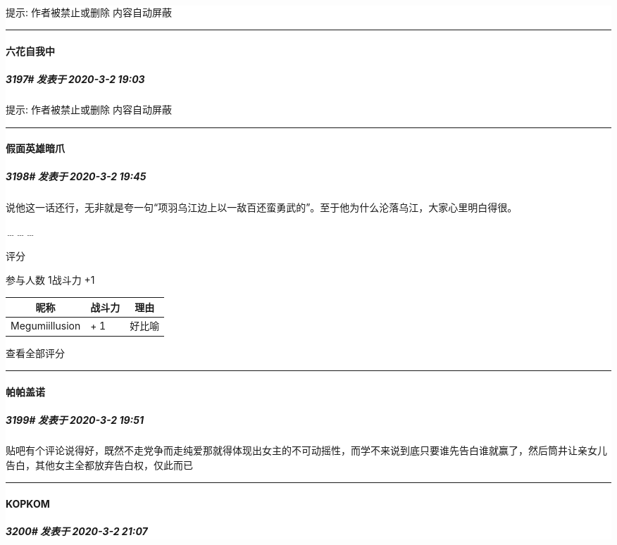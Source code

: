 提示: 作者被禁止或删除 内容自动屏蔽



-----

####  六花自我中  
##### 3197#       发表于 2020-3-2 19:03

提示: 作者被禁止或删除 内容自动屏蔽



-----

####  假面英雄暗爪  
##### 3198#       发表于 2020-3-2 19:45




说他这一话还行，无非就是夸一句“项羽乌江边上以一敌百还蛮勇武的”。至于他为什么沦落乌江，大家心里明白得很。



﹍﹍﹍

评分





 参与人数 1战斗力 +1

|昵称|战斗力|理由|
|----|---|---|
| Megumiillusion| + 1|好比喻|



查看全部评分






-----

####  帕帕盖诺  
##### 3199#       发表于 2020-3-2 19:51




贴吧有个评论说得好，既然不走党争而走纯爱那就得体现出女主的不可动摇性，而学不来说到底只要谁先告白谁就赢了，然后筒井让亲女儿告白，其他女主全都放弃告白权，仅此而已







-----

####  KOPKOM  
##### 3200#       发表于 2020-3-2 21:07
